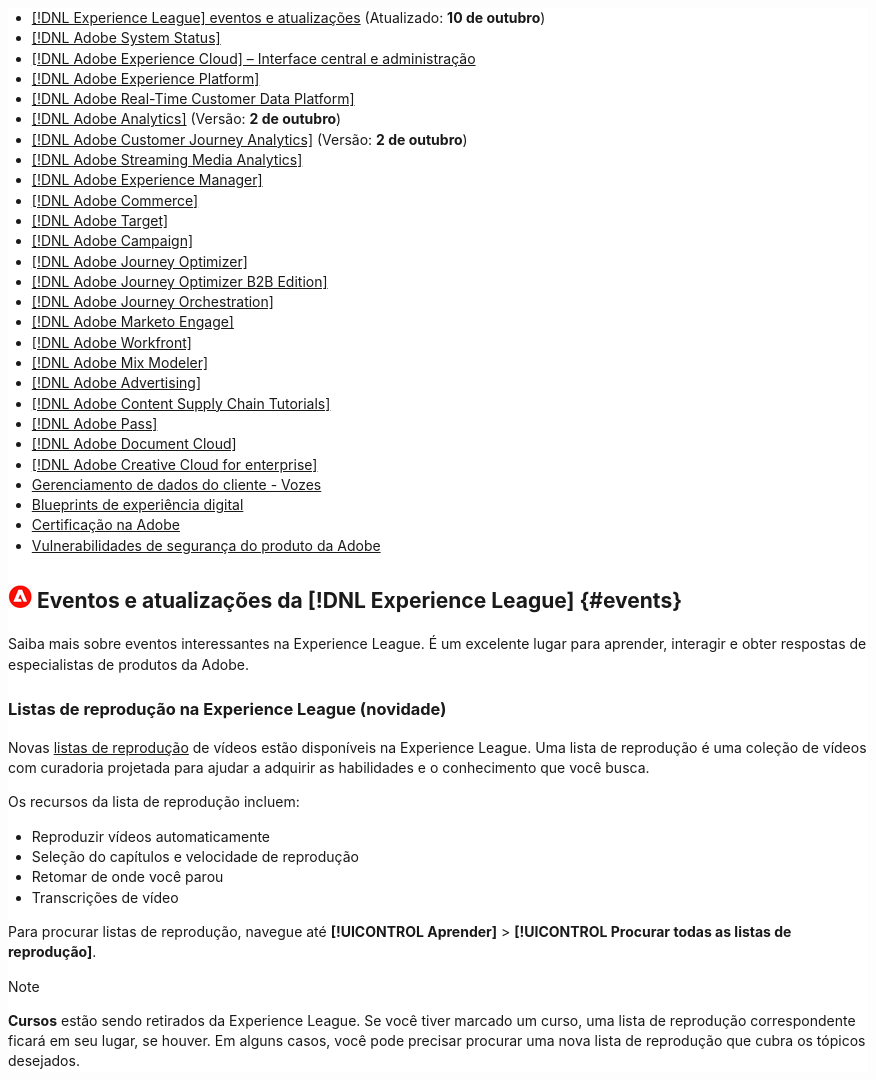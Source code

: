 * [[!DNL Experience League] eventos e atualizações](#events) (Atualizado: **10 de outubro**)
* [[!DNL Adobe System Status]](#status)
* [[!DNL Adobe Experience Cloud] – Interface central e administração](#ecloud)
* [[!DNL Adobe Experience Platform]](#platform)
* [[!DNL Adobe Real-Time Customer Data Platform]](#rtcdp)
* [[!DNL Adobe Analytics]](#analytics) (Versão: **2 de outubro**)
* [[!DNL Adobe Customer Journey Analytics]](#cja) (Versão: **2 de outubro**)
* [[!DNL Adobe Streaming Media Analytics]](#sma)
* [[!DNL Adobe Experience Manager]](#aem)
* [[!DNL Adobe Commerce]](#commerce)
* [[!DNL Adobe Target]](#target)
* [[!DNL Adobe Campaign]](#ac)
* [[!DNL Adobe Journey Optimizer]](#journey-opt)
* [[!DNL Adobe Journey Optimizer B2B Edition]](#ajo-b2b)
* [[!DNL Adobe Journey Orchestration]](#journey-orch)
* [[!DNL Adobe Marketo Engage]](#marketo)
* [[!DNL Adobe Workfront]](#workfront)
* [[!DNL Adobe Mix Modeler]](#mix-modeler)
* [[!DNL Adobe Advertising]](#advertising)
* [[!DNL Adobe Content Supply Chain Tutorials]](#content-supply-chain)
* [[!DNL Adobe Pass]](#pass)
* [[!DNL Adobe Document Cloud]](#doc-cloud)
* [[!DNL Adobe Creative Cloud for enterprise]](#creative-cloud)
* [Gerenciamento de dados do cliente - Vozes](#voices)
* [Blueprints de experiência digital](#blueprints)
* [Certificação na Adobe](https://experienceleague.adobe.com/pt-br/docs/certification/program/overview)
* [Vulnerabilidades de segurança do produto da Adobe](https://helpx.adobe.com/br/security.html)

## ![Ícone](/assets/experience-league.png) Eventos e atualizações da [!DNL Experience League] {#events}

Saiba mais sobre eventos interessantes na Experience League. É um excelente lugar para aprender, interagir e obter respostas de especialistas de produtos da Adobe.

### Listas de reprodução na Experience League (novidade)

Novas [listas de reprodução](https://experienceleague.adobe.com/pt-br/playlists) de vídeos estão disponíveis na Experience League. Uma lista de reprodução é uma coleção de vídeos com curadoria projetada para ajudar a adquirir as habilidades e o conhecimento que você busca.

Os recursos da lista de reprodução incluem:

* Reproduzir vídeos automaticamente
* Seleção do capítulos e velocidade de reprodução
* Retomar de onde você parou
* Transcrições de vídeo

Para procurar listas de reprodução, navegue até **[!UICONTROL Aprender]** > **[!UICONTROL Procurar todas as listas de reprodução]**.

>[!NOTE]
>
>**Cursos** estão sendo retirados da Experience League. Se você tiver marcado um curso, uma lista de reprodução correspondente ficará em seu lugar, se houver. Em alguns casos, você pode precisar procurar uma nova lista de reprodução que cubra os tópicos desejados.
